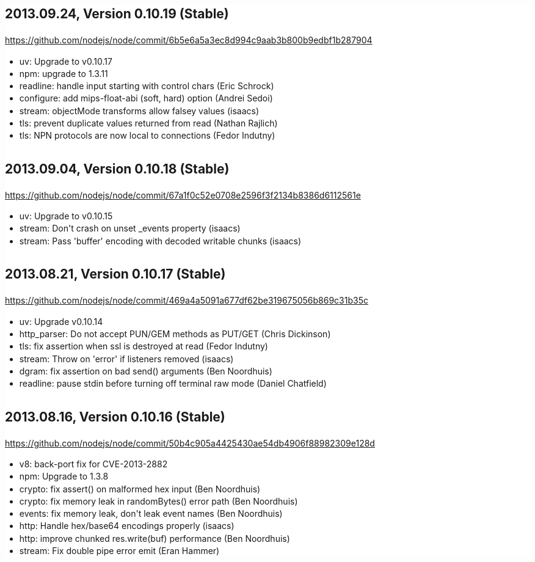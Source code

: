 <a id="0.10.19"></a>

## 2013.09.24, Version 0.10.19 (Stable)

https://github.com/nodejs/node/commit/6b5e6a5a3ec8d994c9aab3b800b9edbf1b287904

* uv: Upgrade to v0.10.17
* npm: upgrade to 1.3.11
* readline: handle input starting with control chars (Eric Schrock)
* configure: add mips-float-abi (soft, hard) option (Andrei Sedoi)
* stream: objectMode transforms allow falsey values (isaacs)
* tls: prevent duplicate values returned from read (Nathan Rajlich)
* tls: NPN protocols are now local to connections (Fedor Indutny)

<a id="0.10.18"></a>

## 2013.09.04, Version 0.10.18 (Stable)

https://github.com/nodejs/node/commit/67a1f0c52e0708e2596f3f2134b8386d6112561e

* uv: Upgrade to v0.10.15
* stream: Don't crash on unset _events property (isaacs)
* stream: Pass 'buffer' encoding with decoded writable chunks (isaacs)

<a id="0.10.17"></a>

## 2013.08.21, Version 0.10.17 (Stable)

https://github.com/nodejs/node/commit/469a4a5091a677df62be319675056b869c31b35c

* uv: Upgrade v0.10.14
* http_parser: Do not accept PUN/GEM methods as PUT/GET (Chris Dickinson)
* tls: fix assertion when ssl is destroyed at read (Fedor Indutny)
* stream: Throw on 'error' if listeners removed (isaacs)
* dgram: fix assertion on bad send() arguments (Ben Noordhuis)
* readline: pause stdin before turning off terminal raw mode (Daniel Chatfield)

<a id="0.10.16"></a>

## 2013.08.16, Version 0.10.16 (Stable)

https://github.com/nodejs/node/commit/50b4c905a4425430ae54db4906f88982309e128d

* v8: back-port fix for CVE-2013-2882
* npm: Upgrade to 1.3.8
* crypto: fix assert() on malformed hex input (Ben Noordhuis)
* crypto: fix memory leak in randomBytes() error path (Ben Noordhuis)
* events: fix memory leak, don't leak event names (Ben Noordhuis)
* http: Handle hex/base64 encodings properly (isaacs)
* http: improve chunked res.write(buf) performance (Ben Noordhuis)
* stream: Fix double pipe error emit (Eran Hammer)

<a id="0.10.15"></a>
